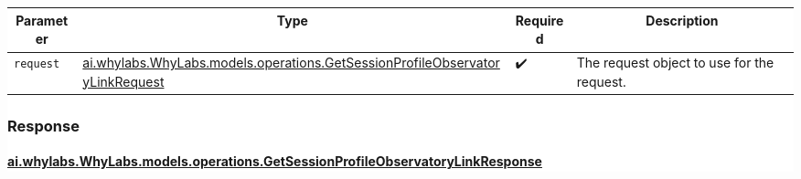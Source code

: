| Parameter                                                                                                                                          | Type                                                                                                                                               | Required                                                                                                                                           | Description                                                                                                                                        |
| -------------------------------------------------------------------------------------------------------------------------------------------------- | -------------------------------------------------------------------------------------------------------------------------------------------------- | -------------------------------------------------------------------------------------------------------------------------------------------------- | -------------------------------------------------------------------------------------------------------------------------------------------------- |
| `request`                                                                                                                                          | [ai.whylabs.WhyLabs.models.operations.GetSessionProfileObservatoryLinkRequest](../../models/operations/GetSessionProfileObservatoryLinkRequest.md) | :heavy_check_mark:                                                                                                                                 | The request object to use for the request.                                                                                                         |


### Response

**[ai.whylabs.WhyLabs.models.operations.GetSessionProfileObservatoryLinkResponse](../../models/operations/GetSessionProfileObservatoryLinkResponse.md)**

